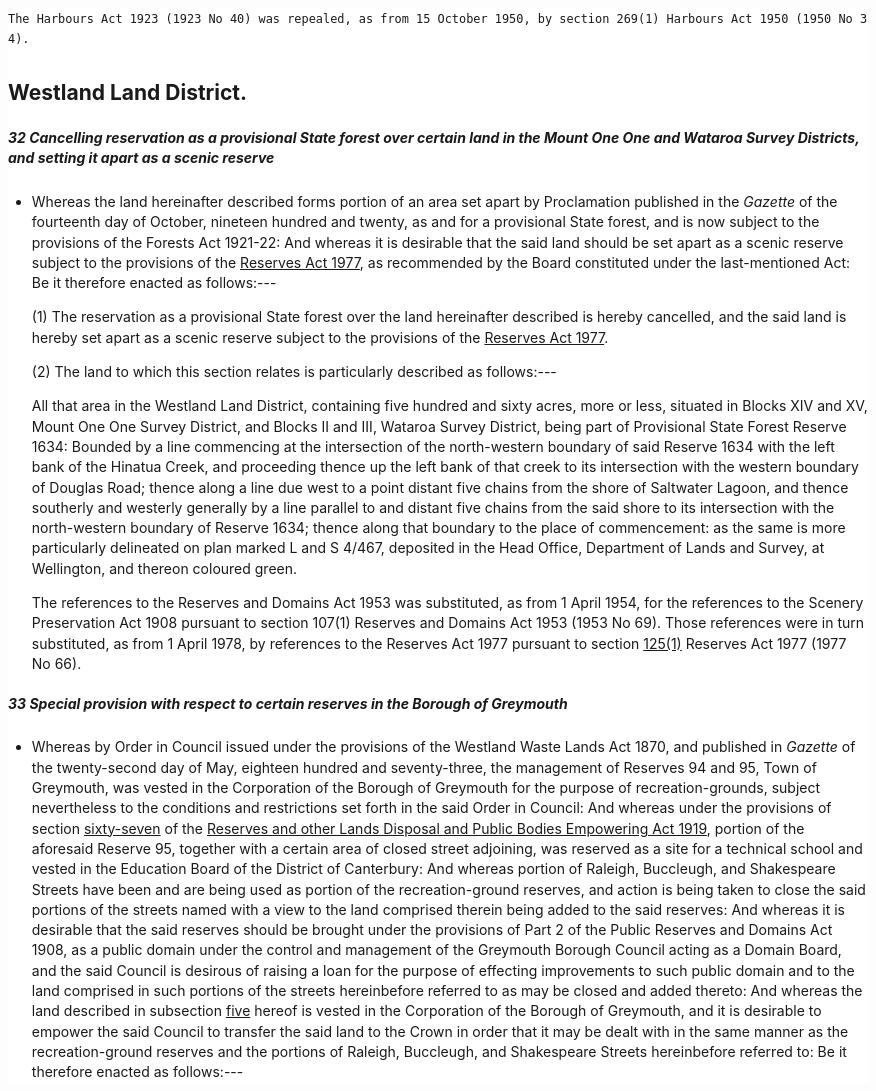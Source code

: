     The Harbours Act 1923 (1923 No 40) was repealed, as from 15 October 1950, by section 269(1) Harbours Act 1950 (1950 No 34).

## Westland Land District.

##### 32 Cancelling reservation as a provisional State forest over certain land in the Mount One One and Wataroa Survey Districts, and setting it apart as a scenic reserve
    
*   Whereas the land hereinafter described forms portion of an area set apart by Proclamation published in the _Gazette_ of the fourteenth day of October, nineteen hundred and twenty, as and for a provisional State forest, and is now subject to the provisions of the Forests Act 1921-22: And whereas it is desirable that the said land should be set apart as a scenic reserve subject to the provisions of the [Reserves Act 1977][61], as recommended by the Board constituted under the last-mentioned Act: Be it therefore enacted as follows:---
    
    (1) The reservation as a provisional State forest over the land hereinafter described is hereby cancelled, and the said land is hereby set apart as a scenic reserve subject to the provisions of the [Reserves Act 1977][61].
    
    (2) The land to which this section relates is particularly described as follows:---
    
    All that area in the Westland Land District, containing five hundred and sixty acres, more or less, situated in Blocks XIV and XV, Mount One One Survey District, and Blocks II and III, Wataroa Survey District, being part of Provisional State Forest Reserve 1634: Bounded by a line commencing at the intersection of the north-western boundary of said Reserve 1634 with the left bank of the Hinatua Creek, and proceeding thence up the left bank of that creek to its intersection with the western boundary of Douglas Road; thence along a line due west to a point distant five chains from the shore of Saltwater Lagoon, and thence southerly and westerly generally by a line parallel to and distant five chains from the said shore to its intersection with the north-western boundary of Reserve 1634; thence along that boundary to the place of commencement: as the same is more particularly delineated on plan marked L and S 4/467, deposited in the Head Office, Department of Lands and Survey, at Wellington, and thereon coloured green.
    
    The references to the Reserves and Domains Act 1953 was substituted, as from 1 April 1954, for the references to the Scenery Preservation Act 1908 pursuant to section 107(1) Reserves and Domains Act 1953 (1953 No 69). Those references were in turn substituted, as from 1 April 1978, by references to the Reserves Act 1977 pursuant to section [125(1)][59] Reserves Act 1977 (1977 No 66).

##### 33 Special provision with respect to certain reserves in the Borough of Greymouth
    
*   Whereas by Order in Council issued under the provisions of the Westland Waste Lands Act 1870, and published in _Gazette_ of the twenty-second day of May, eighteen hundred and seventy-three, the management of Reserves 94 and 95, Town of Greymouth, was vested in the Corporation of the Borough of Greymouth for the purpose of recreation-grounds, subject nevertheless to the conditions and restrictions set forth in the said Order in Council: And whereas under the provisions of section [sixty-seven][70] of the [Reserves and other Lands Disposal and Public Bodies Empowering Act 1919][55], portion of the aforesaid Reserve 95, together with a certain area of closed street adjoining, was reserved as a site for a technical school and vested in the Education Board of the District of Canterbury: And whereas portion of Raleigh, Buccleugh, and Shakespeare Streets have been and are being used as portion of the recreation-ground reserves, and action is being taken to close the said portions of the streets named with a view to the land comprised therein being added to the said reserves: And whereas it is desirable that the said reserves should be brought under the provisions of Part 2 of the Public Reserves and Domains Act 1908, as a public domain under the control and management of the Greymouth Borough Council acting as a Domain Board, and the said Council is desirous of raising a loan for the purpose of effecting improvements to such public domain and to the land comprised in such portions of the streets hereinbefore referred to as may be closed and added thereto: And whereas the land described in subsection [five][41] hereof is vested in the Corporation of the Borough of Greymouth, and it is desirable to empower the said Council to transfer the said land to the Crown in order that it may be dealt with in the same manner as the recreation-ground reserves and the portions of Raleigh, Buccleugh, and Shakespeare Streets hereinbefore referred to: Be it therefore enacted as follows:---
    

[0]: http://www.legislation.govt.nz/act/public/1927/0064/latest/whole.html#DLM204274
[1]: http://www.legislation.govt.nz/act/public/1927/0064/latest/whole.html#DLM204276
[2]: http://www.legislation.govt.nz/act/public/1927/0064/latest/whole.html#DLM204277
[3]: http://www.legislation.govt.nz/act/public/1927/0064/latest/whole.html#DLM204278
[4]: http://www.legislation.govt.nz/act/public/1927/0064/latest/whole.html#DLM204280
[5]: http://www.legislation.govt.nz/act/public/1927/0064/latest/whole.html#DLM204281
[6]: http://www.legislation.govt.nz/act/public/1927/0064/latest/whole.html#DLM204283
[7]: http://www.legislation.govt.nz/act/public/1927/0064/latest/whole.html#DLM204285
[8]: http://www.legislation.govt.nz/act/public/1927/0064/latest/whole.html#DLM204286
[9]: http://www.legislation.govt.nz/act/public/1927/0064/latest/whole.html#DLM204288
[10]: http://www.legislation.govt.nz/act/public/1927/0064/latest/whole.html#DLM204289
[11]: http://www.legislation.govt.nz/act/public/1927/0064/latest/whole.html#DLM204291
[12]: http://www.legislation.govt.nz/act/public/1927/0064/latest/whole.html#DLM204292
[13]: http://www.legislation.govt.nz/act/public/1927/0064/latest/whole.html#DLM204293
[14]: http://www.legislation.govt.nz/act/public/1927/0064/latest/whole.html#DLM204294
[15]: http://www.legislation.govt.nz/act/public/1927/0064/latest/whole.html#DLM204297
[16]: http://www.legislation.govt.nz/act/public/1927/0064/latest/whole.html#DLM204298
[17]: http://www.legislation.govt.nz/act/public/1927/0064/latest/whole.html#DLM204299
[18]: http://www.legislation.govt.nz/act/public/1927/0064/latest/whole.html#DLM204802
[19]: http://www.legislation.govt.nz/act/public/1927/0064/latest/whole.html#DLM204803
[20]: http://www.legislation.govt.nz/act/public/1927/0064/latest/whole.html#DLM204805
[21]: http://www.legislation.govt.nz/act/public/1927/0064/latest/whole.html#DLM204807
[22]: http://www.legislation.govt.nz/act/public/1927/0064/latest/whole.html#DLM204809
[23]: http://www.legislation.govt.nz/act/public/1927/0064/latest/whole.html#DLM204810
[24]: http://www.legislation.govt.nz/act/public/1927/0064/latest/whole.html#DLM204811
[25]: http://www.legislation.govt.nz/act/public/1927/0064/latest/whole.html#DLM204812
[26]: http://www.legislation.govt.nz/act/public/1927/0064/latest/whole.html#DLM204813
[27]: http://www.legislation.govt.nz/act/public/1927/0064/latest/whole.html#DLM204815
[28]: http://www.legislation.govt.nz/act/public/1927/0064/latest/whole.html#DLM204816
[29]: http://www.legislation.govt.nz/act/public/1927/0064/latest/whole.html#DLM204817
[30]: http://www.legislation.govt.nz/act/public/1927/0064/latest/whole.html#DLM204818
[31]: http://www.legislation.govt.nz/act/public/1927/0064/latest/whole.html#DLM204820
[32]: http://www.legislation.govt.nz/act/public/1927/0064/latest/whole.html#DLM204822
[33]: http://www.legislation.govt.nz/act/public/1927/0064/latest/whole.html#DLM204824
[34]: http://www.legislation.govt.nz/act/public/1927/0064/latest/whole.html#DLM204825
[35]: http://www.legislation.govt.nz/act/public/1927/0064/latest/whole.html#DLM204827
[36]: http://www.legislation.govt.nz/act/public/1927/0064/latest/whole.html#DLM204828
[37]: http://www.legislation.govt.nz/act/public/1927/0064/latest/whole.html#DLM204830
[38]: http://www.legislation.govt.nz/act/public/1927/0064/latest/whole.html#DLM204832
[39]: http://www.legislation.govt.nz/act/public/1927/0064/latest/whole.html#DLM204834
[40]: http://www.legislation.govt.nz/act/public/1927/0064/latest/whole.html#DLM204835
[41]: http://www.legislation.govt.nz/act/public/1927/0064/latest/whole.html#DLM204837
[42]: http://www.legislation.govt.nz/act/public/1927/0064/latest/whole.html#DLM204839
[43]: http://www.legislation.govt.nz/act/public/1927/0064/latest/whole.html#DLM204840
[44]: http://www.legislation.govt.nz/act/public/1927/0064/latest/whole.html#DLM204841
[45]: http://www.legislation.govt.nz/act/public/1927/0064/latest/whole.html#DLM204842
[46]: http://www.legislation.govt.nz/act/public/1927/0064/latest/whole.html#DLM204844
[47]: http://www.legislation.govt.nz/act/public/1927/0064/latest/whole.html#DLM204845
[48]: http://www.legislation.govt.nz/act/public/1927/0064/latest/whole.html#DLM204846
[49]: http://www.legislation.govt.nz/act/public/1927/0064/latest/link.aspx?id=DLM250585
[50]: http://www.legislation.govt.nz/act/public/1927/0064/latest/link.aspx?id=DLM253252
[51]: http://www.legislation.govt.nz/act/public/1927/0064/latest/link.aspx?id=DLM351265
[52]: http://www.legislation.govt.nz/act/public/1927/0064/latest/link.aspx?id=DLM132632
[53]: http://www.legislation.govt.nz/act/public/1927/0064/latest/link.aspx?id=DLM206308
[54]: http://www.legislation.govt.nz/act/public/1927/0064/latest/link.aspx?id=DLM191321
[55]: http://www.legislation.govt.nz/act/public/1927/0064/latest/link.aspx?id=DLM191305
[56]: http://www.legislation.govt.nz/act/public/1927/0064/latest/link.aspx?id=DLM226977
[57]: http://www.legislation.govt.nz/act/public/1927/0064/latest/link.aspx?id=DLM200679
[58]: http://www.legislation.govt.nz/act/public/1927/0064/latest/link.aspx?id=DLM200651
[59]: http://www.legislation.govt.nz/act/public/1927/0064/latest/link.aspx?id=DLM445092
[60]: http://www.legislation.govt.nz/act/public/1927/0064/latest/link.aspx?id=DLM255625
[61]: http://www.legislation.govt.nz/act/public/1927/0064/latest/link.aspx?id=DLM444304
[62]: http://www.legislation.govt.nz/act/public/1927/0064/latest/link.aspx?id=DLM257423
[63]: http://www.legislation.govt.nz/act/public/1927/0064/latest/link.aspx?id=DLM245843
[64]: http://www.legislation.govt.nz/act/public/1927/0064/latest/link.aspx?id=DLM210867
[65]: http://www.legislation.govt.nz/act/public/1927/0064/latest/link.aspx?id=DLM191394
[66]: http://www.legislation.govt.nz/act/public/1927/0064/latest/link.aspx?id=DLM28051
[67]: http://www.legislation.govt.nz/act/public/1927/0064/latest/link.aspx?id=DLM28042
[68]: http://www.legislation.govt.nz/act/public/1927/0064/latest/link.aspx?id=DLM199057
[69]: http://www.legislation.govt.nz/act/public/1927/0064/latest/link.aspx?id=DLM198412
[70]: http://www.legislation.govt.nz/act/public/1927/0064/latest/link.aspx?id=DLM191505
[71]: http://www.legislation.govt.nz/act/public/1927/0064/latest/link.aspx?id=DLM191518
[72]: http://www.legislation.govt.nz/act/public/1927/0064/latest/link.aspx?id=DLM35085
[73]: http://www.legislation.govt.nz/act/public/1927/0064/latest/link.aspx?id=DLM192420
[74]: http://www.legislation.govt.nz/act/public/1927/0064/latest/link.aspx?id=DLM192413
